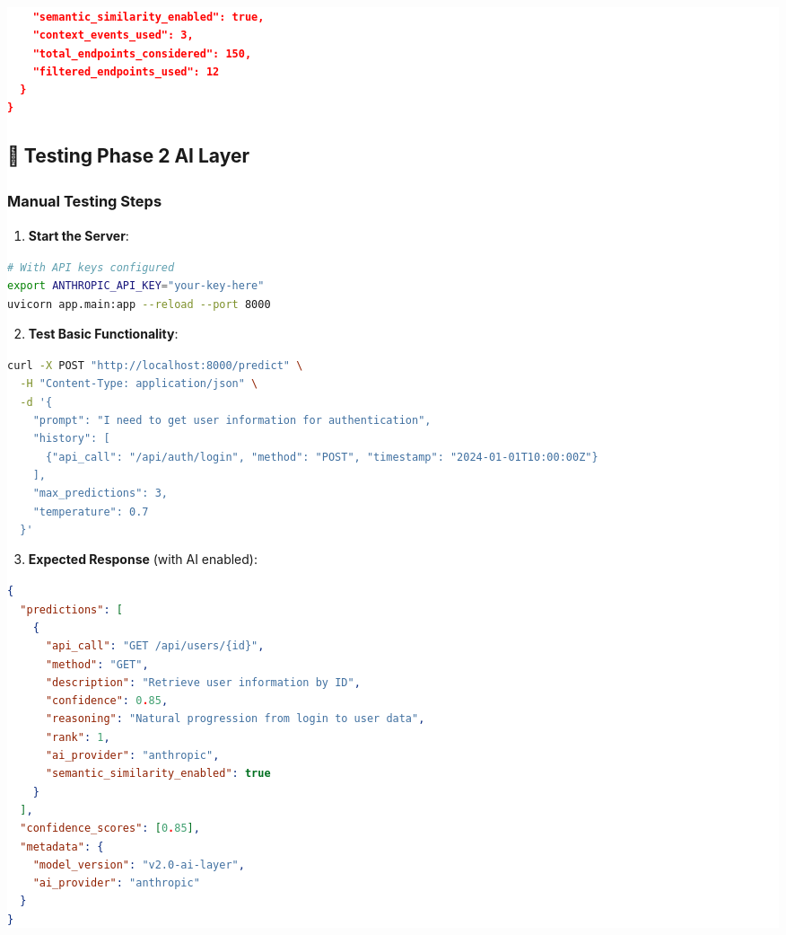 ```json
    "semantic_similarity_enabled": true,
    "context_events_used": 3,
    "total_endpoints_considered": 150,
    "filtered_endpoints_used": 12
  }
}
```

## 🧪 Testing Phase 2 AI Layer

### Manual Testing Steps

1. **Start the Server**:
```bash
# With API keys configured
export ANTHROPIC_API_KEY="your-key-here"
uvicorn app.main:app --reload --port 8000
```

2. **Test Basic Functionality**:
```bash
curl -X POST "http://localhost:8000/predict" \
  -H "Content-Type: application/json" \
  -d '{
    "prompt": "I need to get user information for authentication",
    "history": [
      {"api_call": "/api/auth/login", "method": "POST", "timestamp": "2024-01-01T10:00:00Z"}
    ],
    "max_predictions": 3,
    "temperature": 0.7
  }'
```

3. **Expected Response** (with AI enabled):
```json
{
  "predictions": [
    {
      "api_call": "GET /api/users/{id}",
      "method": "GET",
      "description": "Retrieve user information by ID", 
      "confidence": 0.85,
      "reasoning": "Natural progression from login to user data",
      "rank": 1,
      "ai_provider": "anthropic",
      "semantic_similarity_enabled": true
    }
  ],
  "confidence_scores": [0.85],
  "metadata": {
    "model_version": "v2.0-ai-layer",
    "ai_provider": "anthropic"
  }
}
```

